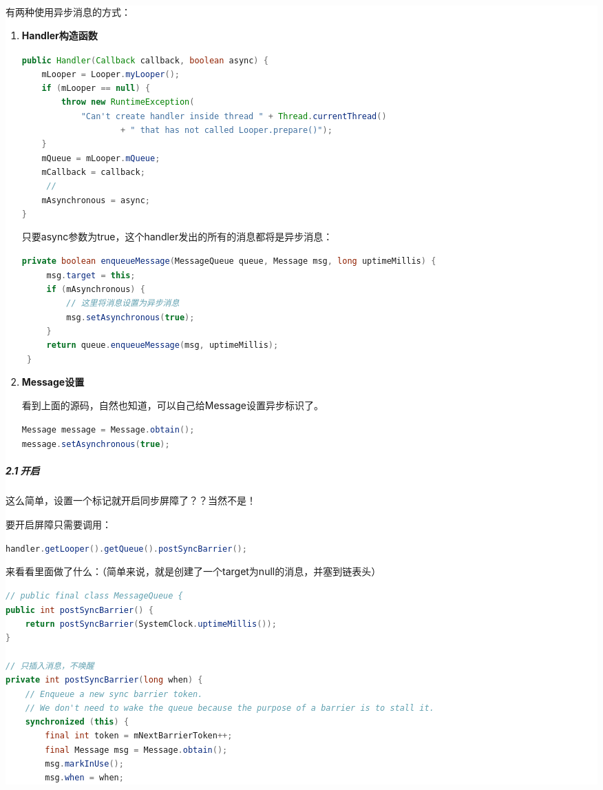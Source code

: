 有两种使用异步消息的方式：

1. **Handler构造函数**

   ```java
   public Handler(Callback callback, boolean async) {
       mLooper = Looper.myLooper();
       if (mLooper == null) {
           throw new RuntimeException(
               "Can't create handler inside thread " + Thread.currentThread()
                       + " that has not called Looper.prepare()");
       }
       mQueue = mLooper.mQueue;
       mCallback = callback;
     	// 
       mAsynchronous = async;
   }
   ```

   只要async参数为true，这个handler发出的所有的消息都将是异步消息：

   ```java
   private boolean enqueueMessage(MessageQueue queue, Message msg, long uptimeMillis) {
        msg.target = this;
        if (mAsynchronous) {
          	// 这里将消息设置为异步消息
            msg.setAsynchronous(true);
        }
        return queue.enqueueMessage(msg, uptimeMillis);
    }
   ```

   

2. **Message设置**

   看到上面的源码，自然也知道，可以自己给Message设置异步标识了。

   ```java
   Message message = Message.obtain();
   message.setAsynchronous(true);
   ```

   

##### 2.1 开启

这么简单，设置一个标记就开启同步屏障了？？当然不是！

要开启屏障只需要调用：

```java
handler.getLooper().getQueue().postSyncBarrier();
```



来看看里面做了什么：（简单来说，就是创建了一个target为null的消息，并塞到链表头）

```java
// public final class MessageQueue {
public int postSyncBarrier() {
    return postSyncBarrier(SystemClock.uptimeMillis());
}

// 只插入消息，不唤醒
private int postSyncBarrier(long when) {
    // Enqueue a new sync barrier token.
    // We don't need to wake the queue because the purpose of a barrier is to stall it.
    synchronized (this) {
        final int token = mNextBarrierToken++;
        final Message msg = Message.obtain();
        msg.markInUse();
        msg.when = when;
```